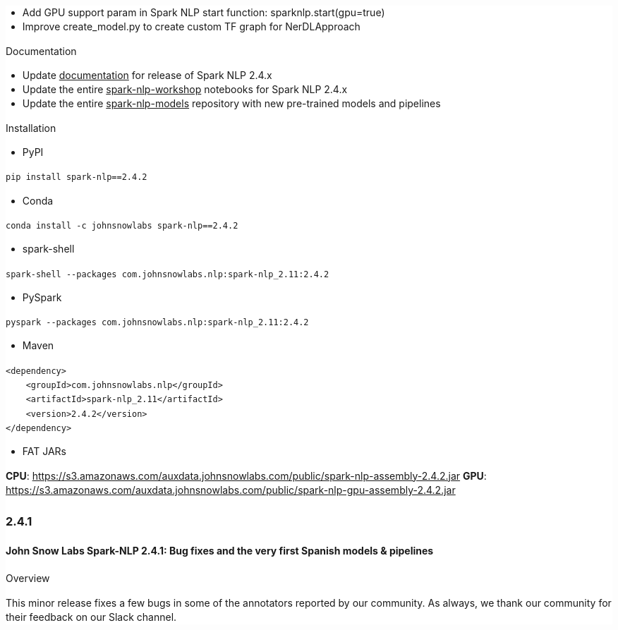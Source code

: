 * Add GPU support param in Spark NLP start function: sparknlp.start(gpu=true)
* Improve create_model.py to create custom TF graph for NerDLApproach

Documentation

* Update [documentation](https://nlp.johnsnowlabs.com/) for release of Spark NLP 2.4.x
* Update the entire [spark-nlp-workshop](https://github.com/JohnSnowLabs/spark-nlp-workshop) notebooks for Spark NLP 2.4.x
* Update the entire [spark-nlp-models](https://github.com/JohnSnowLabs/spark-nlp-models) repository with new pre-trained models and pipelines

Installation

* PyPI

```
pip install spark-nlp==2.4.2
```

* Conda

```
conda install -c johnsnowlabs spark-nlp==2.4.2
```

* spark-shell

```
spark-shell --packages com.johnsnowlabs.nlp:spark-nlp_2.11:2.4.2
```

* PySpark

```
pyspark --packages com.johnsnowlabs.nlp:spark-nlp_2.11:2.4.2
```

* Maven

```
<dependency>
    <groupId>com.johnsnowlabs.nlp</groupId>
    <artifactId>spark-nlp_2.11</artifactId>
    <version>2.4.2</version>
</dependency>
```

* FAT JARs

**CPU**: https://s3.amazonaws.com/auxdata.johnsnowlabs.com/public/spark-nlp-assembly-2.4.2.jar
**GPU**: https://s3.amazonaws.com/auxdata.johnsnowlabs.com/public/spark-nlp-gpu-assembly-2.4.2.jar

### 2.4.1

#### John Snow Labs Spark-NLP 2.4.1: Bug fixes and the very first Spanish models & pipelines

Overview

This minor release fixes a few bugs in some of the annotators reported by our community.
As always, we thank our community for their feedback on our Slack channel.
